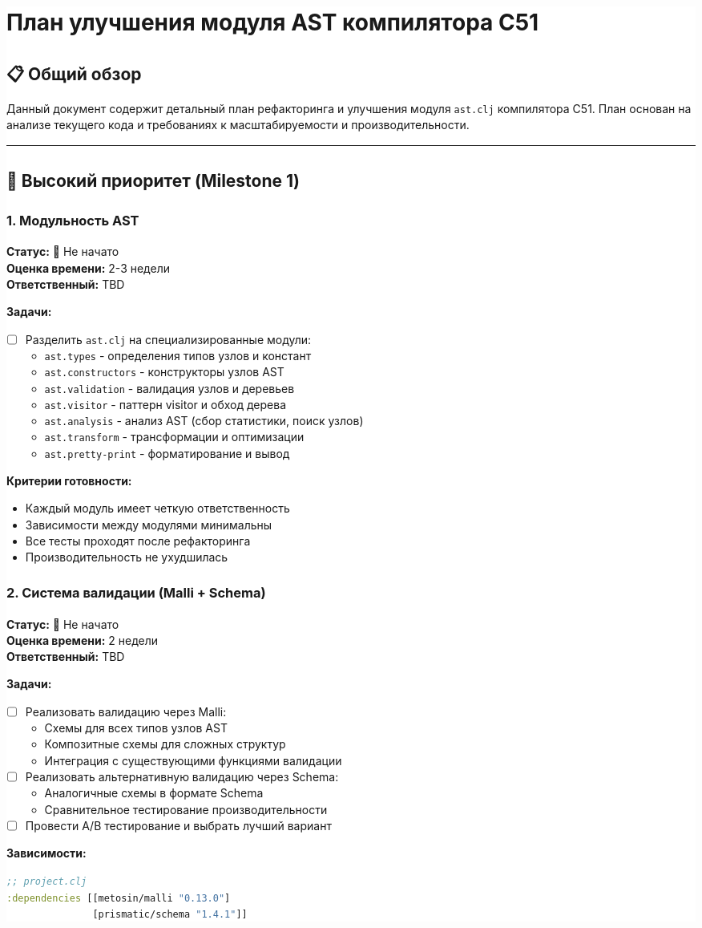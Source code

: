 # План улучшения модуля AST компилятора C51

## 📋 Общий обзор

Данный документ содержит детальный план рефакторинга и улучшения модуля `ast.clj` компилятора C51. План основан на анализе текущего кода и требованиях к масштабируемости и производительности.

---

## 🎯 Высокий приоритет (Milestone 1)

### 1. Модульность AST
**Статус:** 🔴 Не начато  
**Оценка времени:** 2-3 недели  
**Ответственный:** TBD

**Задачи:**
- [ ] Разделить `ast.clj` на специализированные модули:
  - `ast.types` - определения типов узлов и констант
  - `ast.constructors` - конструкторы узлов AST
  - `ast.validation` - валидация узлов и деревьев
  - `ast.visitor` - паттерн visitor и обход дерева
  - `ast.analysis` - анализ AST (сбор статистики, поиск узлов)
  - `ast.transform` - трансформации и оптимизации
  - `ast.pretty-print` - форматирование и вывод

**Критерии готовности:**
- Каждый модуль имеет четкую ответственность
- Зависимости между модулями минимальны
- Все тесты проходят после рефакторинга
- Производительность не ухудшилась

### 2. Система валидации (Malli + Schema)
**Статус:** 🔴 Не начато  
**Оценка времени:** 2 недели  
**Ответственный:** TBD

**Задачи:**
- [ ] Реализовать валидацию через Malli:
  - Схемы для всех типов узлов AST
  - Композитные схемы для сложных структур
  - Интеграция с существующими функциями валидации
- [ ] Реализовать альтернативную валидацию через Schema:
  - Аналогичные схемы в формате Schema
  - Сравнительное тестирование производительности
- [ ] Провести A/B тестирование и выбрать лучший вариант

**Зависимости:**
```clojure
;; project.clj
:dependencies [[metosin/malli "0.13.0"]
               [prismatic/schema "1.4.1"]]
```

